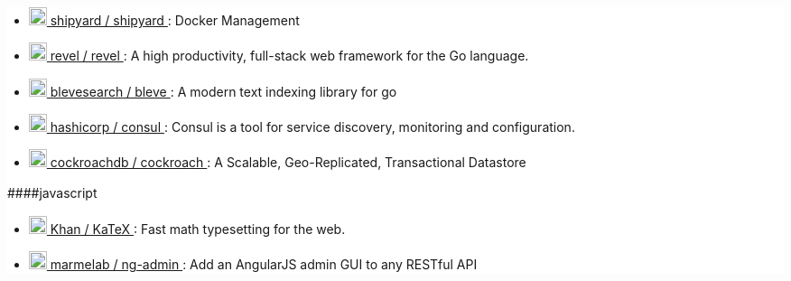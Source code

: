 * <img src='https://avatars1.githubusercontent.com/u/260642?v=2&s=40' height='20' width='20'>[
      shipyard
      /
      shipyard
](https://github.com/shipyard/shipyard): 
      Docker Management
    
* <img src='https://avatars1.githubusercontent.com/u/536325?v=2&s=40' height='20' width='20'>[
      revel
      /
      revel
](https://github.com/revel/revel): 
      A high productivity, full-stack web framework for the Go language.
    
* <img src='https://avatars3.githubusercontent.com/u/298143?v=2&s=40' height='20' width='20'>[
      blevesearch
      /
      bleve
](https://github.com/blevesearch/bleve): 
      A modern text indexing library for go
    
* <img src='https://avatars1.githubusercontent.com/u/592032?v=2&s=40' height='20' width='20'>[
      hashicorp
      /
      consul
](https://github.com/hashicorp/consul): 
      Consul is a tool for service discovery, monitoring and configuration.
    
* <img src='https://avatars2.githubusercontent.com/u/6147149?v=2&s=40' height='20' width='20'>[
      cockroachdb
      /
      cockroach
](https://github.com/cockroachdb/cockroach): 
      A Scalable, Geo-Replicated, Transactional Datastore
    

####javascript
* <img src='https://avatars3.githubusercontent.com/u/217900?v=2&s=40' height='20' width='20'>[
      Khan
      /
      KaTeX
](https://github.com/Khan/KaTeX): 
      Fast math typesetting for the web.
    
* <img src='https://avatars0.githubusercontent.com/u/2076632?v=2&s=40' height='20' width='20'>[
      marmelab
      /
      ng-admin
](https://github.com/marmelab/ng-admin): 
      Add an AngularJS admin GUI to any RESTful API
    